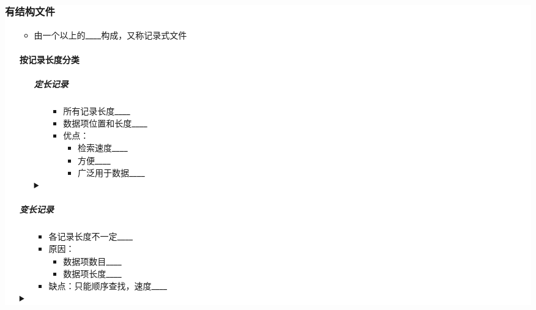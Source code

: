 </ul>

### 有结构文件

<ul>

- 由一个以上的____构成，又称记录式文件

#### 按记录长度分类

<ul>

##### 定长记录

<ul>

- 所有记录长度____
- 数据项位置和长度____
- 优点：
  - 检索速度____
  - 方便____
  - 广泛用于数据____

</ul>

<div>
<details><summary> </summary></details>
</div>

</ul>

##### 变长记录

<ul>

- 各记录长度不一定____
- 原因：
  - 数据项数目____
  - 数据项长度____
- 缺点：只能顺序查找，速度____

</ul>

<div>
<details><summary> </summary></details>
</div>
